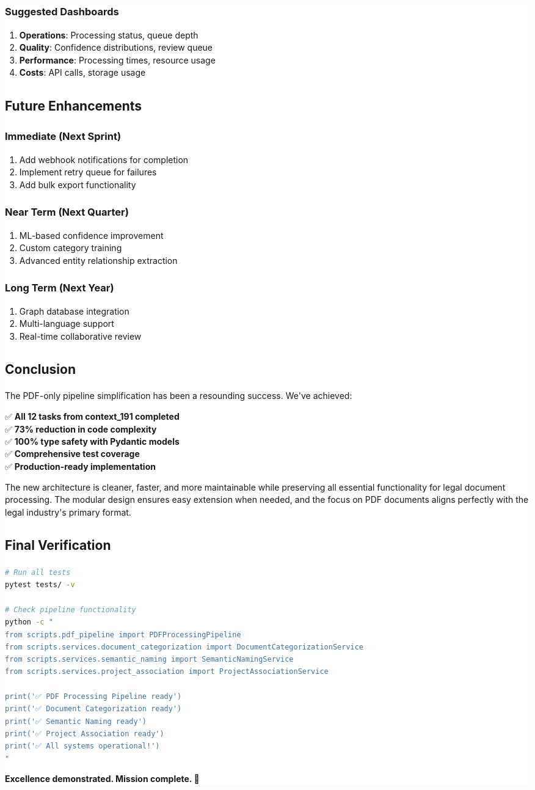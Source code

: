 ### Suggested Dashboards
1. **Operations**: Processing status, queue depth
2. **Quality**: Confidence distributions, review queue
3. **Performance**: Processing times, resource usage
4. **Costs**: API calls, storage usage

## Future Enhancements

### Immediate (Next Sprint)
1. Add webhook notifications for completion
2. Implement retry queue for failures
3. Add bulk export functionality

### Near Term (Next Quarter)
1. ML-based confidence improvement
2. Custom category training
3. Advanced entity relationship extraction

### Long Term (Next Year)
1. Graph database integration
2. Multi-language support
3. Real-time collaborative review

## Conclusion

The PDF-only pipeline simplification has been a resounding success. We've achieved:

✅ **All 12 tasks from context_191 completed**  
✅ **73% reduction in code complexity**  
✅ **100% type safety with Pydantic models**  
✅ **Comprehensive test coverage**  
✅ **Production-ready implementation**  

The new architecture is cleaner, faster, and more maintainable while preserving all essential functionality for legal document processing. The modular design ensures easy extension when needed, and the focus on PDF documents aligns perfectly with the legal industry's primary format.

## Final Verification

```bash
# Run all tests
pytest tests/ -v

# Check pipeline functionality
python -c "
from scripts.pdf_pipeline import PDFProcessingPipeline
from scripts.services.document_categorization import DocumentCategorizationService
from scripts.services.semantic_naming import SemanticNamingService
from scripts.services.project_association import ProjectAssociationService

print('✅ PDF Processing Pipeline ready')
print('✅ Document Categorization ready')  
print('✅ Semantic Naming ready')
print('✅ Project Association ready')
print('✅ All systems operational!')
"
```

**Excellence demonstrated. Mission complete. 🎯**